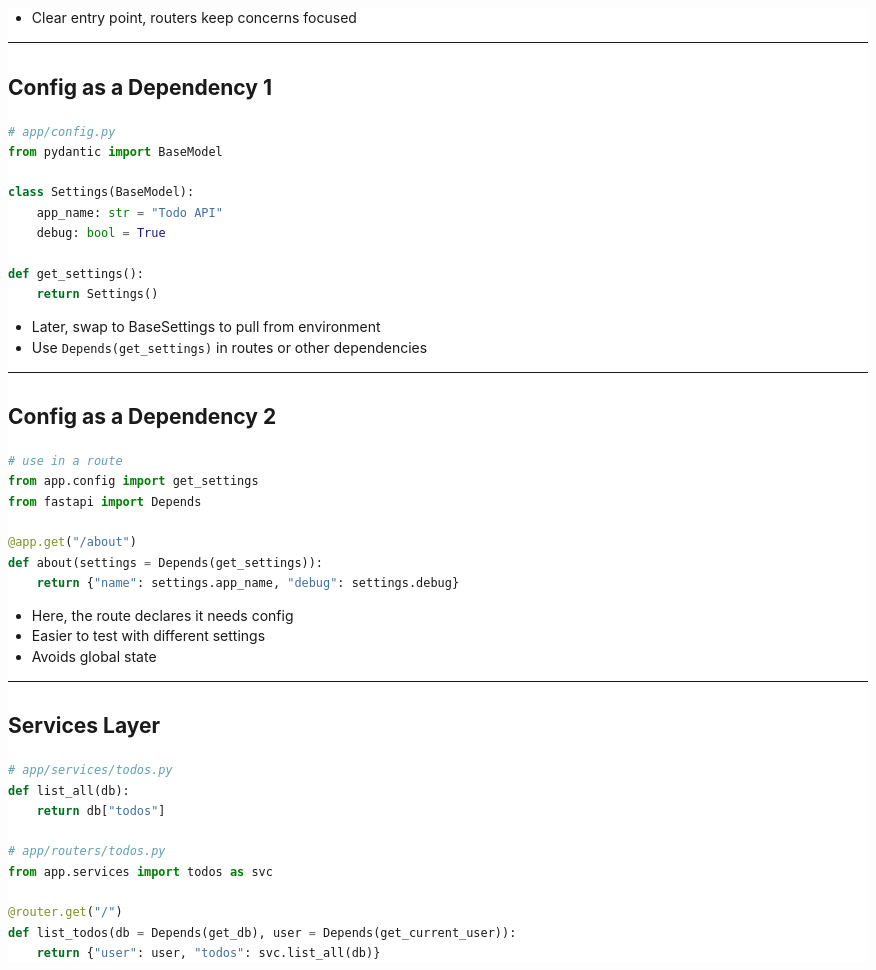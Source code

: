 - Clear entry point, routers keep concerns focused

---

## Config as a Dependency 1

```python
# app/config.py
from pydantic import BaseModel

class Settings(BaseModel):
    app_name: str = "Todo API"
    debug: bool = True

def get_settings():
    return Settings()
```

* Later, swap to BaseSettings to pull from environment
* Use `Depends(get_settings)` in routes or other dependencies

---

## Config as a Dependency 2

```python
# use in a route
from app.config import get_settings
from fastapi import Depends

@app.get("/about")
def about(settings = Depends(get_settings)):
    return {"name": settings.app_name, "debug": settings.debug}
```

* Here, the route declares it needs config
* Easier to test with different settings
* Avoids global state

---

## Services Layer

```python
# app/services/todos.py
def list_all(db):
    return db["todos"]

# app/routers/todos.py
from app.services import todos as svc

@router.get("/")
def list_todos(db = Depends(get_db), user = Depends(get_current_user)):
    return {"user": user, "todos": svc.list_all(db)}
```
